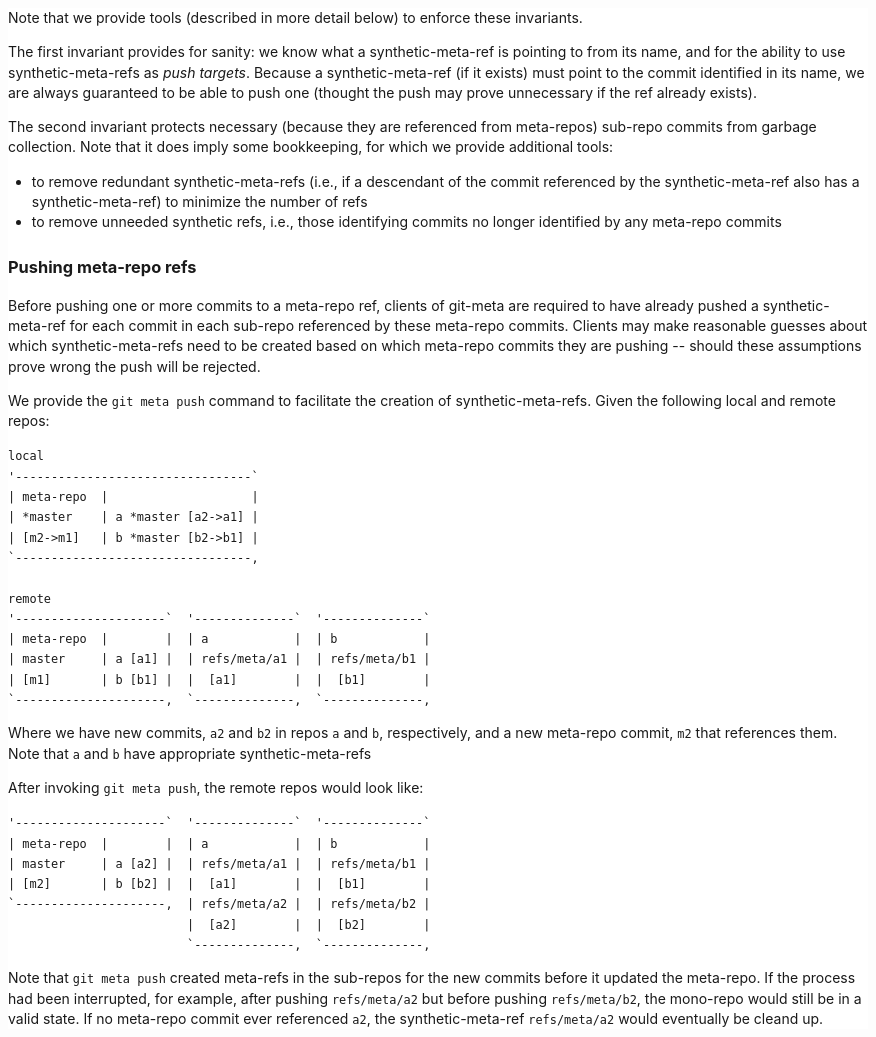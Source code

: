 Note that we provide tools (described in more detail below) to enforce these
invariants.

The first invariant provides for sanity: we know what a synthetic-meta-ref is
pointing to from its name, and for the ability to use synthetic-meta-refs as
*push targets*.  Because a synthetic-meta-ref (if it exists) must point to the
commit identified in its name, we are always guaranteed to be able to push one
(thought the push may prove unnecessary if the ref already exists).

The second invariant protects necessary (because they are referenced from
meta-repos) sub-repo commits from garbage collection.  Note that it does imply
some bookkeeping, for which we provide additional tools:

- to remove redundant synthetic-meta-refs (i.e., if a descendant of the commit
  referenced by the synthetic-meta-ref also has a synthetic-meta-ref) to
  minimize the number of refs
- to remove unneeded synthetic refs, i.e., those identifying commits no longer
  identified by any meta-repo commits

### Pushing meta-repo refs

Before pushing one or more commits to a meta-repo ref, clients of git-meta are
required to have already pushed a synthetic-meta-ref for each commit in each
sub-repo referenced by these meta-repo commits.  Clients may make reasonable
guesses about which synthetic-meta-refs need to be created based on which
meta-repo commits they are pushing -- should these assumptions prove wrong the
push will be rejected.

We provide the `git meta push` command to facilitate the creation of
synthetic-meta-refs.  Given the following local and remote repos:

```
local
'---------------------------------`
| meta-repo  |                    |
| *master    | a *master [a2->a1] |
| [m2->m1]   | b *master [b2->b1] |
`---------------------------------,

remote
'---------------------`  '--------------`  '--------------`
| meta-repo  |        |  | a            |  | b            |
| master     | a [a1] |  | refs/meta/a1 |  | refs/meta/b1 |
| [m1]       | b [b1] |  |  [a1]        |  |  [b1]        |
`---------------------,  `--------------,  `--------------,
```
Where we have new commits, `a2` and `b2` in repos `a` and `b`, respectively,
and a new meta-repo commit, `m2` that references them.  Note that `a` and `b`
have appropriate synthetic-meta-refs 

After invoking `git meta push`, the remote repos would look like:

```
'---------------------`  '--------------`  '--------------`
| meta-repo  |        |  | a            |  | b            |
| master     | a [a2] |  | refs/meta/a1 |  | refs/meta/b1 |
| [m2]       | b [b2] |  |  [a1]        |  |  [b1]        |
`---------------------,  | refs/meta/a2 |  | refs/meta/b2 |
                         |  [a2]        |  |  [b2]        |
                         `--------------,  `--------------,
```
Note that `git meta push` created meta-refs in the sub-repos for the new
commits before it updated the meta-repo.  If the process had been interrupted,
for example, after pushing `refs/meta/a2` but before pushing `refs/meta/b2`,
the mono-repo would still be in a valid state.  If no meta-repo commit ever
referenced `a2`, the synthetic-meta-ref `refs/meta/a2` would eventually be
cleand up.
